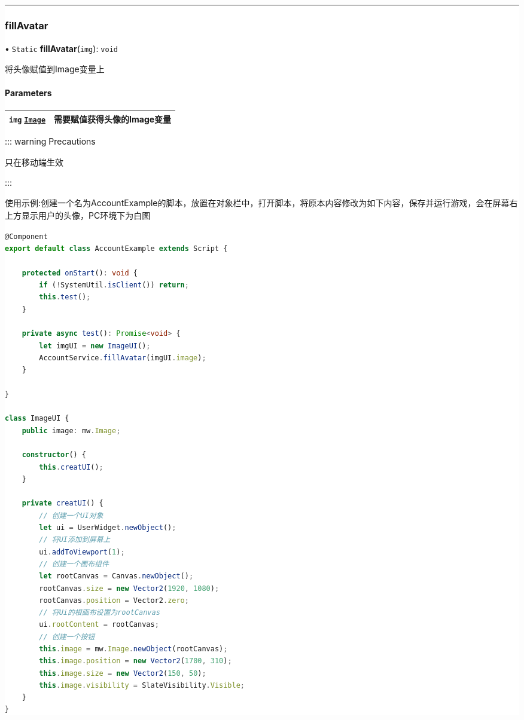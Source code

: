 
___

### fillAvatar <Score text="fillAvatar" /> 

• `Static` **fillAvatar**(`img`): `void` <Badge type="tip" text="client" />

将头像赋值到Image变量上

#### Parameters

| `img` [`Image`](mw.Image.md) | 需要赋值获得头像的Image变量 |
| :------ | :------ |


::: warning Precautions

只在移动端生效

:::

<span style="font-size: 14px;">
使用示例:创建一个名为AccountExample的脚本，放置在对象栏中，打开脚本，将原本内容修改为如下内容，保存并运行游戏，会在屏幕右上方显示用户的头像，PC环境下为白图
</span>

```ts
@Component
export default class AccountExample extends Script {

    protected onStart(): void {
        if (!SystemUtil.isClient()) return;
        this.test();
    }

    private async test(): Promise<void> {
        let imgUI = new ImageUI();
        AccountService.fillAvatar(imgUI.image);
    }

}

class ImageUI {
    public image: mw.Image;

    constructor() {
        this.creatUI();
    }

    private creatUI() {
        // 创建一个UI对象
        let ui = UserWidget.newObject();
        // 将UI添加到屏幕上
        ui.addToViewport(1);
        // 创建一个画布组件
        let rootCanvas = Canvas.newObject();
        rootCanvas.size = new Vector2(1920, 1080);
        rootCanvas.position = Vector2.zero;
        // 将Ui的根画布设置为rootCanvas
        ui.rootContent = rootCanvas;
        // 创建一个按钮
        this.image = mw.Image.newObject(rootCanvas);
        this.image.position = new Vector2(1700, 310);
        this.image.size = new Vector2(150, 50);
        this.image.visibility = SlateVisibility.Visible;
    }
}
```
